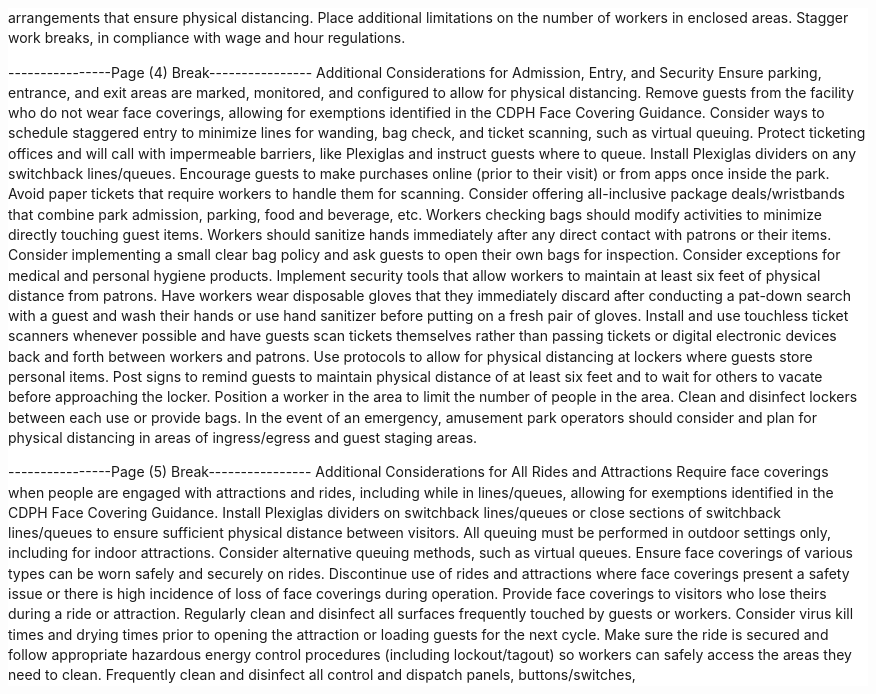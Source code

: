 arrangements that ensure physical distancing. 
  Place additional limitations on the number of workers in enclosed areas. 
  Stagger work breaks, in compliance with wage and hour regulations. 
  
----------------Page (4) Break----------------
Additional Considerations for Admission, Entry, 
and Security 
  Ensure parking, entrance, and exit areas are marked, monitored, and configured 
to allow for physical distancing. 
  Remove guests from the facility who do not wear face coverings, allowing for 
exemptions identified in the CDPH Face Covering Guidance. 
  Consider ways to schedule staggered entry to minimize lines for wanding, bag 
check, and ticket scanning, such as virtual queuing. 
  Protect ticketing offices and will call with impermeable barriers, like Plexiglas and 
instruct guests where to queue. 
  Install Plexiglas dividers on any switchback lines/queues. 
  Encourage guests to make purchases online (prior to their visit) or from apps once 
inside the park. Avoid paper tickets that require workers to handle them for 
scanning. 
  Consider offering all-inclusive package deals/wristbands that combine park 
admission, parking, food and beverage, etc. 
  Workers checking bags should modify activities to minimize directly touching 
guest items. Workers should sanitize hands immediately after any direct contact 
with patrons or their items. 
  Consider implementing a small clear bag policy and ask guests to open their own 
bags for inspection. Consider exceptions for medical and personal hygiene 
products. 
  Implement security tools that allow workers to maintain at least six feet of physical 
distance from patrons. 
  Have workers wear disposable gloves that they immediately discard after 
conducting a pat-down search with a guest and wash their hands or use hand 
sanitizer before putting on a fresh pair of gloves. 
  Install and use touchless ticket scanners whenever possible and have guests scan 
tickets themselves rather than passing tickets or digital electronic devices back 
and forth between workers and patrons. 
  Use protocols to allow for physical distancing at lockers where guests store 
personal items. Post signs to remind guests to maintain physical distance of at 
least six feet and to wait for others to vacate before approaching the locker. 
Position a worker in the area to limit the number of people in the area. Clean and 
disinfect lockers between each use or provide bags. 
  In the event of an emergency, amusement park operators should consider and 
plan for physical distancing in areas of ingress/egress and guest staging areas. 
  
----------------Page (5) Break----------------
Additional Considerations for All Rides and 
Attractions 
  Require face coverings when people are engaged with attractions and rides, 
including while in lines/queues, allowing for exemptions identified in the CDPH 
Face Covering Guidance. 
  Install Plexiglas dividers on switchback lines/queues or close sections of 
switchback lines/queues to ensure sufficient physical distance between visitors. 
  All queuing must be performed in outdoor settings only, including for indoor 
attractions. 
  Consider alternative queuing methods, such as virtual queues. 
  Ensure face coverings of various types can be worn safely and securely on rides. 
  Discontinue use of rides and attractions where face coverings present a safety 
issue or there is high incidence of loss of face coverings during operation. 
  Provide face coverings to visitors who lose theirs during a ride or attraction. 
  Regularly clean and disinfect all surfaces frequently touched by guests or workers. 
Consider virus kill times and drying times prior to opening the attraction or loading 
guests for the next cycle. Make sure the ride is secured and follow appropriate 
hazardous energy control procedures (including lockout/tagout) so workers can 
safely access the areas they need to clean. 
  Frequently clean and disinfect all control and dispatch panels, buttons/switches, 